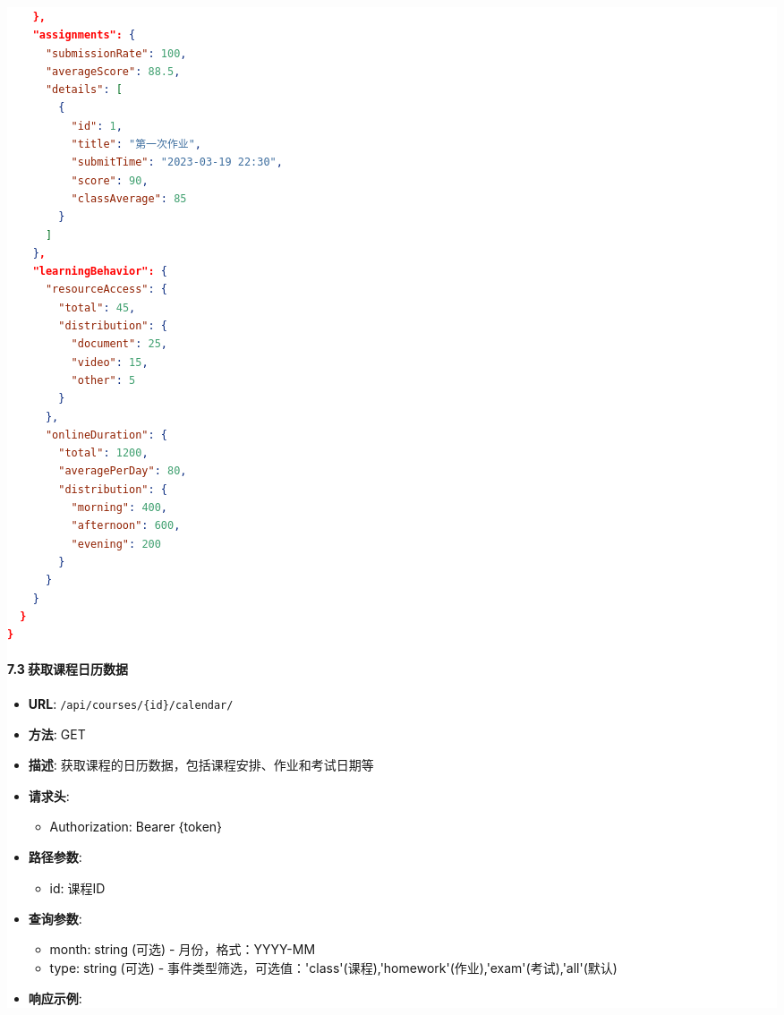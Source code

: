```json
    },
    "assignments": {
      "submissionRate": 100,
      "averageScore": 88.5,
      "details": [
        {
          "id": 1,
          "title": "第一次作业",
          "submitTime": "2023-03-19 22:30",
          "score": 90,
          "classAverage": 85
        }
      ]
    },
    "learningBehavior": {
      "resourceAccess": {
        "total": 45,
        "distribution": {
          "document": 25,
          "video": 15,
          "other": 5
        }
      },
      "onlineDuration": {
        "total": 1200,
        "averagePerDay": 80,
        "distribution": {
          "morning": 400,
          "afternoon": 600,
          "evening": 200
        }
      }
    }
  }
}
```

#### 7.3 获取课程日历数据

- **URL**: `/api/courses/{id}/calendar/`
- **方法**: GET
- **描述**: 获取课程的日历数据，包括课程安排、作业和考试日期等
- **请求头**:
  - Authorization: Bearer {token}
- **路径参数**: 
  - id: 课程ID
- **查询参数**:
  - month: string (可选) - 月份，格式：YYYY-MM
  - type: string (可选) - 事件类型筛选，可选值：'class'(课程),'homework'(作业),'exam'(考试),'all'(默认)

- **响应示例**:
